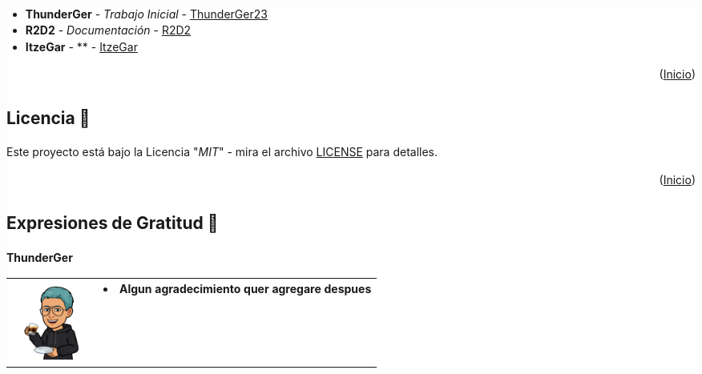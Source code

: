 * **ThunderGer** - *Trabajo Inicial* - [ThunderGer23](https://github.com/ThunderGer23)
* **R2D2** - *Documentación* - [R2D2](https://github.com/ArturoEmmanuelToledoAguado)
*  **ItzeGar** - ** - [ItzeGar](https://github.com/itzeGar)

<p align="right">(<a href="#intro">Inicio</a>)</p>


## Licencia 📄

Este proyecto está bajo la Licencia "*MIT*" - mira el archivo [LICENSE](LICENSE) para detalles.

<p align="right">(<a href="#intro">Inicio</a>)</p>


## Expresiones de Gratitud 🎁

**ThunderGer**
<div align="left">
    <table border="0">  
      <tbody>
        <tr>
          <td>
            <img height="100" src="/lib/assets/avatars/ThunderGer.png" width="100"/>
          </td>
          <th>
            <li>
              Algun agradecimiento quer agregare despues
            </li>
          </th>
        </tr>
      </tbody>
    </table>
</div>
